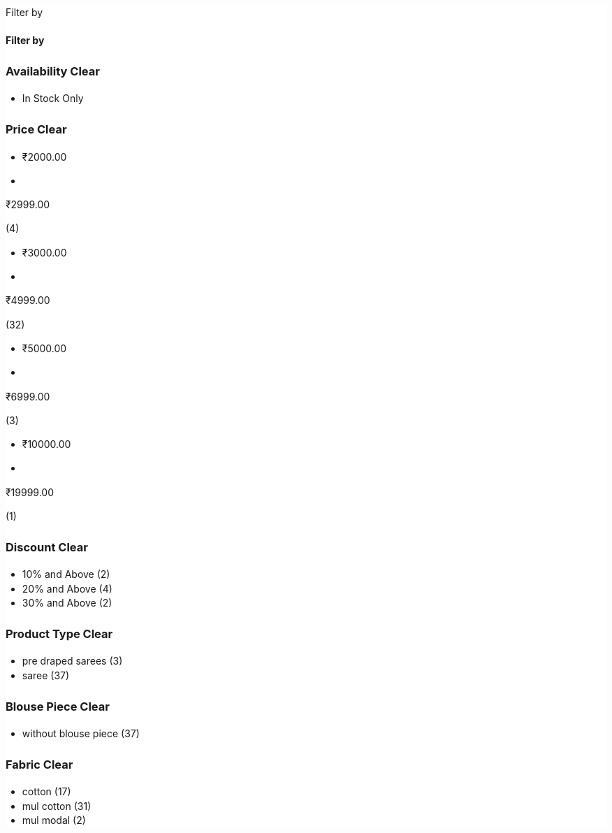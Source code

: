 Filter by

#### Filter by

### Availability Clear

- In Stock Only

### Price Clear

- ₹2000.00

-

₹2999.00

(4)
- ₹3000.00

-

₹4999.00

(32)
- ₹5000.00

-

₹6999.00

(3)
- ₹10000.00

-

₹19999.00

(1)

### Discount Clear

- 10% and Above (2)
- 20% and Above (4)
- 30% and Above (2)

### Product Type Clear

- pre draped sarees (3)
- saree (37)

### Blouse Piece Clear

- without blouse piece (37)

### Fabric Clear

- cotton (17)
- mul cotton (31)
- mul modal (2)
